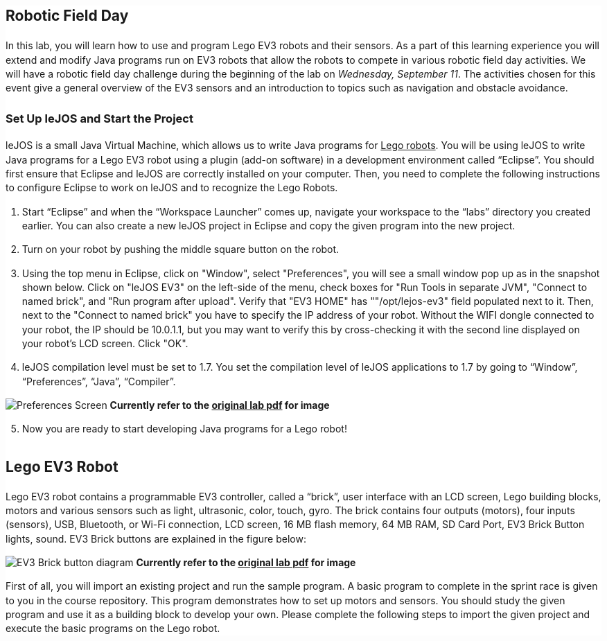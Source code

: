 ## Robotic Field Day

In this lab, you will learn how to use and program Lego EV3 robots and their sensors. As a part of this learning experience you will extend and modify Java programs run on EV3 robots that allow the robots to compete in various robotic field day activities. We will have a robotic field day challenge during the beginning of the lab on _Wednesday, September 11_. The activities chosen for this event give a general overview of the EV3 sensors and an introduction to topics such as navigation and obstacle avoidance.

### Set Up leJOS and Start the Project
leJOS is a small Java Virtual Machine, which allows us to write Java programs for [Lego robots](http://www.lejos.org). You will be using leJOS to write Java programs for a Lego EV3 robot using a plugin (add-on software) in a development environment called “Eclipse”. You should first ensure that Eclipse and leJOS are correctly installed on your computer. Then, you need to complete the following instructions to configure Eclipse to work on leJOS and to recognize the Lego Robots.

1. Start “Eclipse” and when the “Workspace Launcher” comes up, navigate your workspace to the “labs” directory you created earlier. You can also create a new leJOS project in Eclipse and copy the given program into the new project.

2. Turn on your robot by pushing the middle square button on the robot.

3. Using the top menu in Eclipse, click on "Window", select "Preferences", you will see a small window pop up as in the snapshot shown below. Click on "leJOS EV3" on the left-side of the menu, check boxes for "Run Tools in separate JVM", "Connect to named brick", and "Run program after upload". Verify that "EV3 HOME" has ""/opt/lejos-ev3" field populated next to it. Then, next to the "Connect to named brick" you have to specify the IP address of your robot. Without the WIFI dongle connected to your robot, the IP should be 10.0.1.1, but you may want to verify this by cross-checking it with the second line displayed on your robot’s
LCD screen. Click "OK".

4. leJOS compilation level must be set to 1.7. You set the compilation level of leJOS applications to 1.7 by going to “Window”, “Preferences”, “Java”, “Compiler”.

![Preferences Screen](link)
**Currently refer to the [original lab pdf](https://www.cs.allegheny.edu/sites/jjumadinova/teaching/311/labs/cs311f2019_lab1.pdf) for image**

5. Now you are ready to start developing Java programs for a Lego robot!

## Lego EV3 Robot
Lego EV3 robot contains a programmable EV3 controller, called a “brick”, user interface with an LCD screen, Lego building blocks, motors and various sensors such as light, ultrasonic, color, touch, gyro. The brick contains four outputs (motors), four inputs (sensors), USB, Bluetooth, or Wi-Fi connection, LCD screen, 16 MB flash memory, 64 MB RAM, SD Card Port, EV3 Brick Button lights, sound. EV3 Brick buttons are explained in the figure below:

![EV3 Brick button diagram](link)
**Currently refer to the [original lab pdf](https://www.cs.allegheny.edu/sites/jjumadinova/teaching/311/labs/cs311f2019_lab1.pdf) for image**

First of all, you will import an existing project and run the sample program. A basic program to complete in the sprint race is given to you in the course repository. This program demonstrates how to set up motors and sensors. You should study the given program and use it as a building block to develop your own. Please complete the following steps to import the given project and execute the basic programs on the Lego robot.
